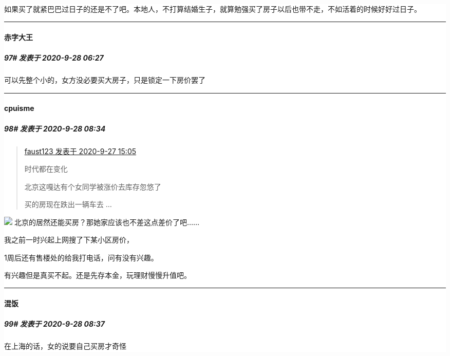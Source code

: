 


如果买了就紧巴巴过日子的还是不了吧。本地人，不打算结婚生子，就算勉强买了房子以后也带不走，不如活着的时候好好过日子。







*****

####  赤字大王  
##### 97#       发表于 2020-9-28 06:27




可以先整个小的，女方没必要买大房子，只是锁定一下房价罢了







*****

####  cpuisme  
##### 98#       发表于 2020-9-28 08:34



<blockquote><a href="httphttps://bbs.saraba1st.com/2b/forum.php?mod=redirect&amp;goto=findpost&amp;pid=48873248&amp;ptid=1962127" target="_blank">faust123 发表于 2020-9-27 15:05</a>

时代都在变化

北京这嘎达有个女同学被涨价去库存忽悠了

买的房现在跌出一辆车去 ...</blockquote>
<img src="https://static.saraba1st.com/image/smiley/face2017/001.png" referrerpolicy="no-referrer"> 北京的居然还能买房？那她家应该也不差这点差价了吧……

我之前一时兴起上网搜了下某小区房价，

1周后还有售楼处的给我打电话，问有没有兴趣。

有兴趣但是真买不起。还是先存本金，玩理财慢慢升值吧。







*****

####  混饭  
##### 99#       发表于 2020-9-28 08:37




在上海的话，女的说要自己买房才奇怪



